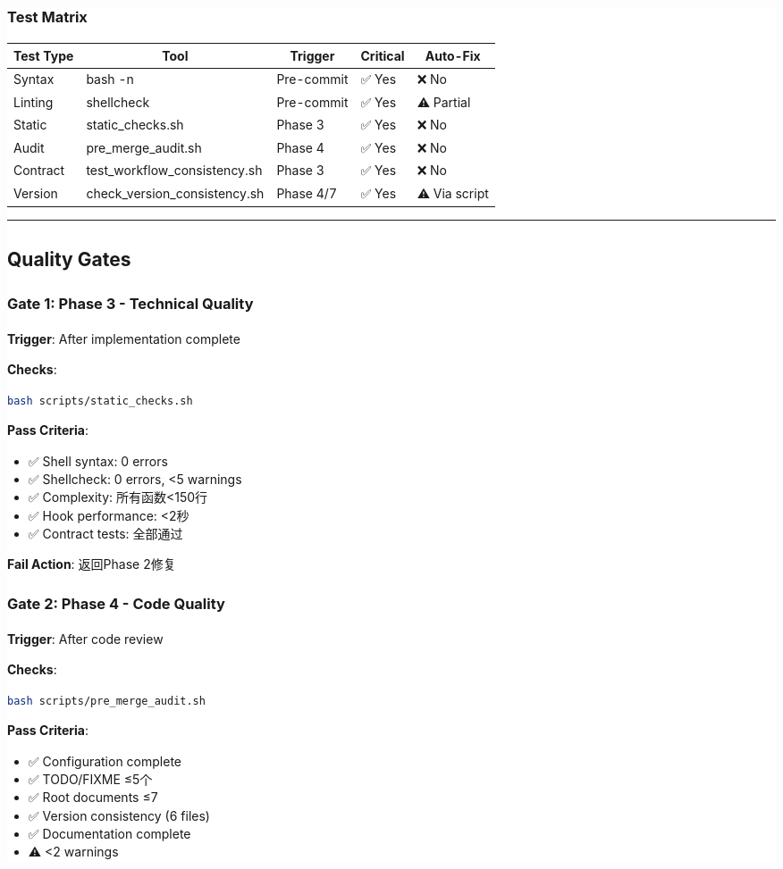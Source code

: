 ### Test Matrix

| Test Type | Tool | Trigger | Critical | Auto-Fix |
|-----------|------|---------|----------|----------|
| Syntax | bash -n | Pre-commit | ✅ Yes | ❌ No |
| Linting | shellcheck | Pre-commit | ✅ Yes | ⚠️ Partial |
| Static | static_checks.sh | Phase 3 | ✅ Yes | ❌ No |
| Audit | pre_merge_audit.sh | Phase 4 | ✅ Yes | ❌ No |
| Contract | test_workflow_consistency.sh | Phase 3 | ✅ Yes | ❌ No |
| Version | check_version_consistency.sh | Phase 4/7 | ✅ Yes | ⚠️ Via script |

---

## Quality Gates

### Gate 1: Phase 3 - Technical Quality

**Trigger**: After implementation complete

**Checks**:
```bash
bash scripts/static_checks.sh
```

**Pass Criteria**:
- ✅ Shell syntax: 0 errors
- ✅ Shellcheck: 0 errors, <5 warnings
- ✅ Complexity: 所有函数<150行
- ✅ Hook performance: <2秒
- ✅ Contract tests: 全部通过

**Fail Action**: 返回Phase 2修复

### Gate 2: Phase 4 - Code Quality

**Trigger**: After code review

**Checks**:
```bash
bash scripts/pre_merge_audit.sh
```

**Pass Criteria**:
- ✅ Configuration complete
- ✅ TODO/FIXME ≤5个
- ✅ Root documents ≤7
- ✅ Version consistency (6 files)
- ✅ Documentation complete
- ⚠️ <2 warnings
